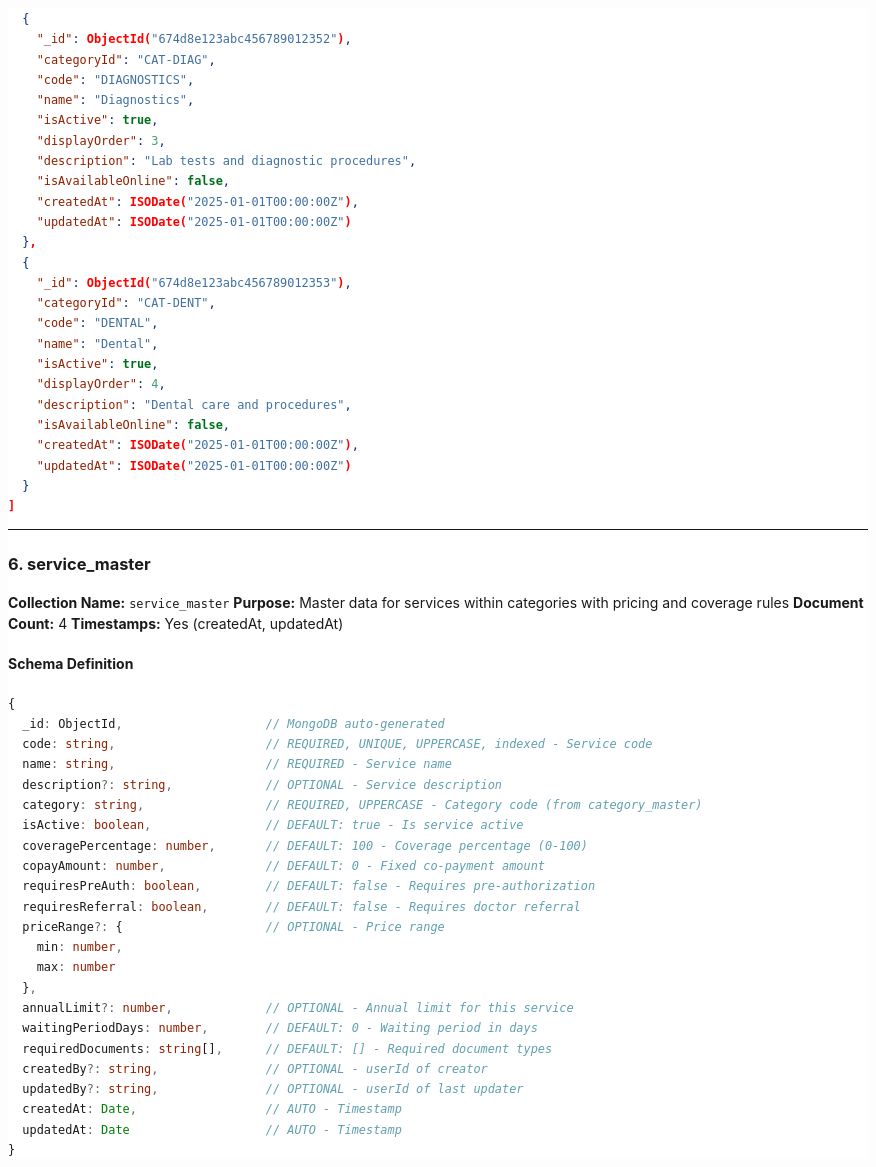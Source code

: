 ```json
  {
    "_id": ObjectId("674d8e123abc456789012352"),
    "categoryId": "CAT-DIAG",
    "code": "DIAGNOSTICS",
    "name": "Diagnostics",
    "isActive": true,
    "displayOrder": 3,
    "description": "Lab tests and diagnostic procedures",
    "isAvailableOnline": false,
    "createdAt": ISODate("2025-01-01T00:00:00Z"),
    "updatedAt": ISODate("2025-01-01T00:00:00Z")
  },
  {
    "_id": ObjectId("674d8e123abc456789012353"),
    "categoryId": "CAT-DENT",
    "code": "DENTAL",
    "name": "Dental",
    "isActive": true,
    "displayOrder": 4,
    "description": "Dental care and procedures",
    "isAvailableOnline": false,
    "createdAt": ISODate("2025-01-01T00:00:00Z"),
    "updatedAt": ISODate("2025-01-01T00:00:00Z")
  }
]
```

---

### 6. service_master

**Collection Name:** `service_master`
**Purpose:** Master data for services within categories with pricing and coverage rules
**Document Count:** 4
**Timestamps:** Yes (createdAt, updatedAt)

#### Schema Definition

```typescript
{
  _id: ObjectId,                    // MongoDB auto-generated
  code: string,                     // REQUIRED, UNIQUE, UPPERCASE, indexed - Service code
  name: string,                     // REQUIRED - Service name
  description?: string,             // OPTIONAL - Service description
  category: string,                 // REQUIRED, UPPERCASE - Category code (from category_master)
  isActive: boolean,                // DEFAULT: true - Is service active
  coveragePercentage: number,       // DEFAULT: 100 - Coverage percentage (0-100)
  copayAmount: number,              // DEFAULT: 0 - Fixed co-payment amount
  requiresPreAuth: boolean,         // DEFAULT: false - Requires pre-authorization
  requiresReferral: boolean,        // DEFAULT: false - Requires doctor referral
  priceRange?: {                    // OPTIONAL - Price range
    min: number,
    max: number
  },
  annualLimit?: number,             // OPTIONAL - Annual limit for this service
  waitingPeriodDays: number,        // DEFAULT: 0 - Waiting period in days
  requiredDocuments: string[],      // DEFAULT: [] - Required document types
  createdBy?: string,               // OPTIONAL - userId of creator
  updatedBy?: string,               // OPTIONAL - userId of last updater
  createdAt: Date,                  // AUTO - Timestamp
  updatedAt: Date                   // AUTO - Timestamp
}
```
